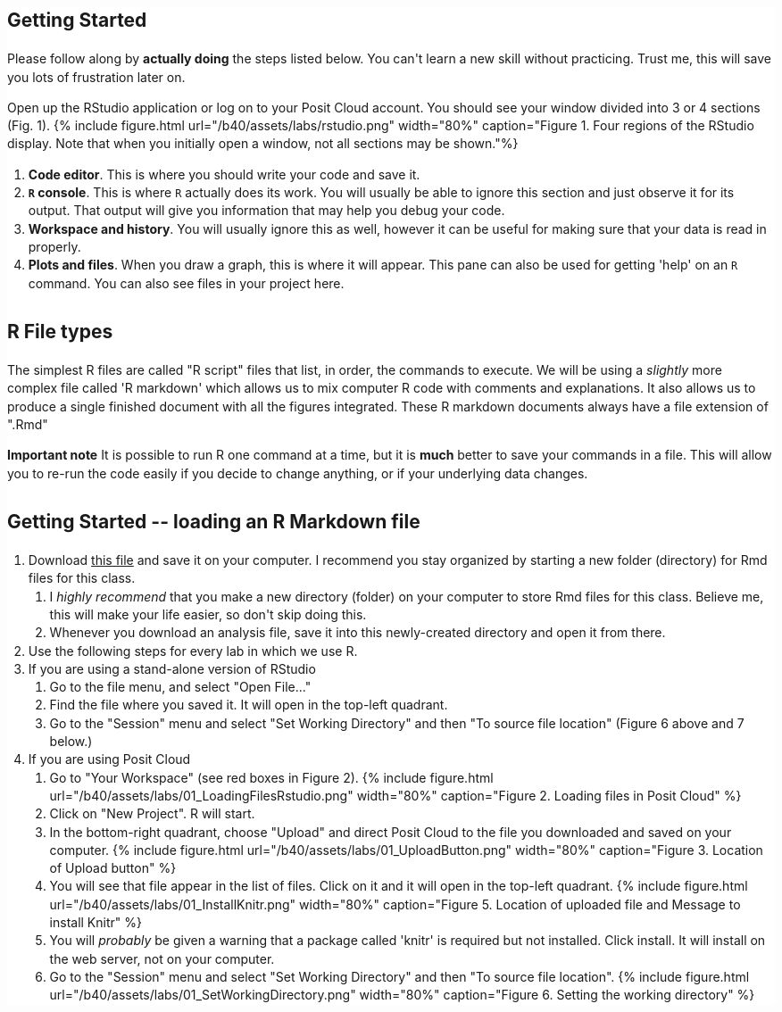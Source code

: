 ## Getting Started
Please follow along by **actually doing** the steps listed below. You can't learn a new skill without practicing. Trust me, this will save you lots of frustration later on.

Open up the RStudio application or log on to your Posit Cloud account. You should see your window divided into 3 or 4 sections (Fig. 1).
{% include figure.html url="/b40/assets/labs/rstudio.png" width="80%" caption="Figure 1. Four regions of the RStudio display. Note that when you initially open a window, not all sections may be shown."%}

1. __Code editor__. This is where you should write your code and save it.
1. __`R` console__. This is where `R` actually does its work. You will usually be able to ignore this section and just observe it for its output. That output will give you information that may help you debug your code.
1. __Workspace and history__. You will usually ignore this as well, however it can be useful for making sure that your data is read in properly.
1. __Plots and files__. When you draw a graph, this is where it will appear. This pane can also be used for getting 'help' on an `R` command. You can also see files in your project here.

## R File types
The simplest R files are called "R script" files that list, in order, the commands to execute. We will be using a *slightly* more complex file called 'R markdown' which allows us to mix computer R code with comments and explanations. It also allows us to produce a single finished document with all the figures integrated. These R markdown documents always have a file extension of ".Rmd"

**Important note** It is possible to run R one command at a time, but it is **much** better to save your commands in a file. This will allow you to re-run the code easily if you decide to change anything, or if your underlying data changes.

## Getting Started -- loading an R Markdown file
1. Download [this file](intro_to_rstudio.Rmd) and save it on your computer. I recommend you stay organized by starting a new folder (directory) for Rmd files for this class.
    1. I *highly recommend* that you make a new directory (folder) on your computer to store Rmd files for this class. Believe me, this will make your life easier, so don't skip doing this.
    2. Whenever you download an analysis file, save it into this newly-created directory and open it from there.
2. Use the following steps for every lab in which we use R.
3. If you are using a stand-alone version of RStudio
   1. Go to the file menu, and select "Open File..."
   2. Find the file where you saved it. It will open in the top-left quadrant.
   3. Go to the "Session" menu and select "Set Working Directory" and then "To source file location" (Figure 6 above and 7 below.)
4. If you are using Posit Cloud
   1. Go to "Your Workspace" (see red boxes in Figure 2).
       {% include figure.html url="/b40/assets/labs/01_LoadingFilesRstudio.png" width="80%" caption="Figure 2. Loading files in Posit Cloud" %}
   2. Click on "New Project". R will start.
   3. In the bottom-right quadrant, choose "Upload" and direct Posit Cloud to the file you downloaded and saved on your computer.
         {% include figure.html url="/b40/assets/labs/01_UploadButton.png" width="80%" caption="Figure 3. Location of Upload button" %}
   4. You will see that file appear in the list of files. Click on it and it will open in the top-left quadrant.
         {% include figure.html url="/b40/assets/labs/01_InstallKnitr.png" width="80%" caption="Figure 5. Location of uploaded file and Message to install Knitr" %}
   5. You will *probably* be given a warning that a package called 'knitr' is required but not installed. Click install. It will install on the web server, not on your computer.
   6. Go to the "Session" menu and select "Set Working Directory" and then "To source file location".
         {% include figure.html url="/b40/assets/labs/01_SetWorkingDirectory.png" width="80%" caption="Figure 6. Setting the working directory" %}
